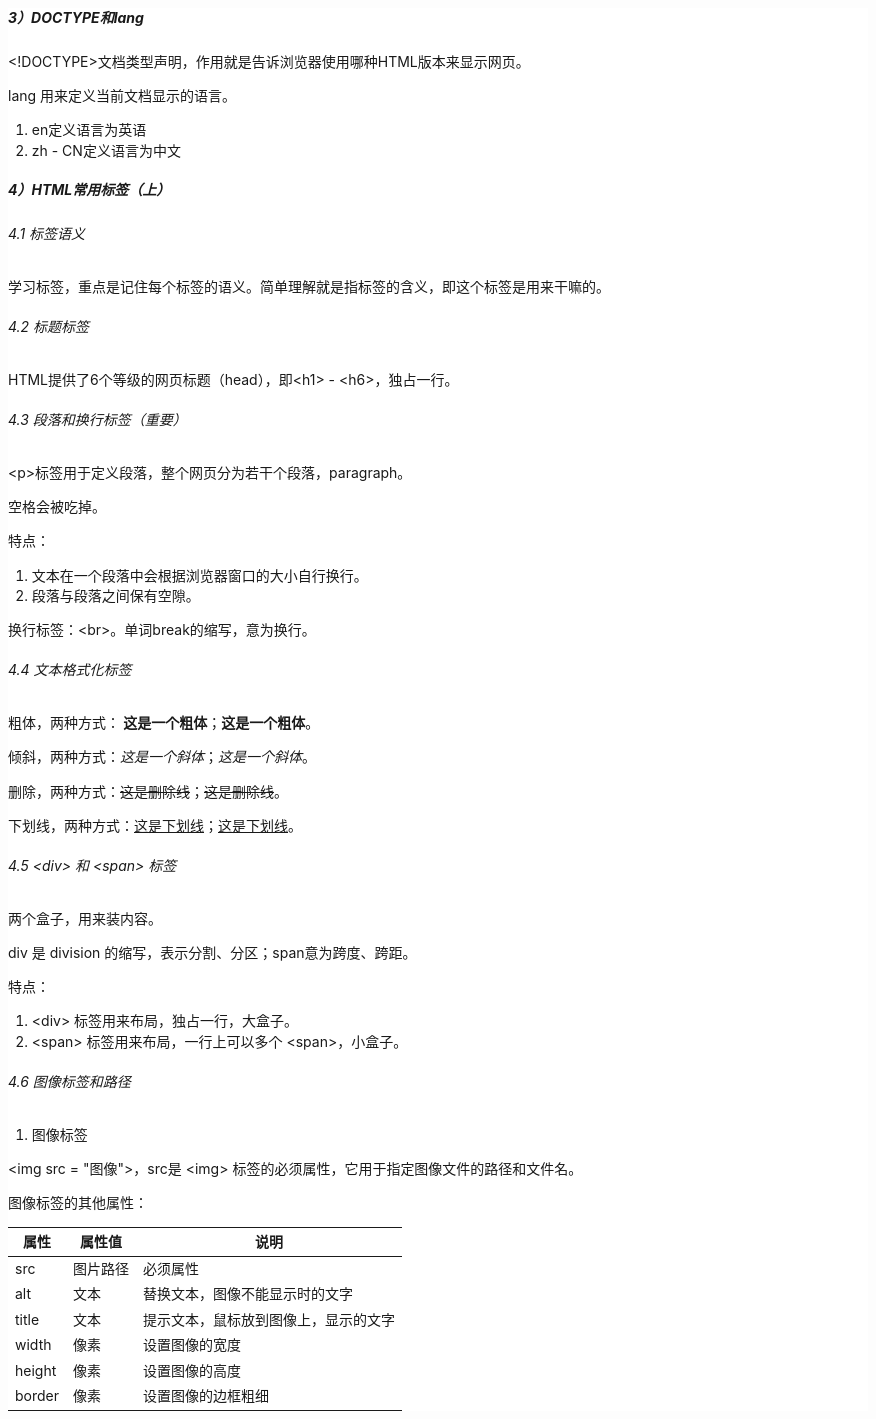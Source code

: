 ##### 3）DOCTYPE和lang

\<!DOCTYPE>文档类型声明，作用就是告诉浏览器使用哪种HTML版本来显示网页。

lang 用来定义当前文档显示的语言。

1. en定义语言为英语
2. zh - CN定义语言为中文

##### 4）HTML常用标签（上）

###### 4.1 标签语义

学习标签，重点是记住每个标签的语义。简单理解就是指标签的含义，即这个标签是用来干嘛的。

###### 4.2 标题标签

HTML提供了6个等级的网页标题（head），即\<h1> - \<h6>，独占一行。

###### 4.3 段落和换行标签（重要）

\<p>标签用于定义段落，整个网页分为若干个段落，paragraph。

空格会被吃掉。

特点：

1. 文本在一个段落中会根据浏览器窗口的大小自行换行。
2. 段落与段落之间保有空隙。

换行标签：\<br>。单词break的缩写，意为换行。

###### 4.4 文本格式化标签

粗体，两种方式：<strong> 这是一个粗体</strong>；<b>这是一个粗体</b>。

倾斜，两种方式：<i>这是一个斜体</i>；<em>这是一个斜体</em>。

删除，两种方式：<del>这是删除线</del>；<s>这是删除线</s>。

下划线，两种方式：<ins>这是下划线</ins>；<u>这是下划线</u>。

###### 4.5 \<div> 和 \<span> 标签

两个盒子，用来装内容。

div 是 division 的缩写，表示分割、分区；span意为跨度、跨距。

特点：

1. \<div> 标签用来布局，独占一行，大盒子。
2. \<span> 标签用来布局，一行上可以多个 \<span>，小盒子。

###### 4.6 图像标签和路径

1. 图像标签

\<img src = "图像">，src是 \<img> 标签的必须属性，它用于指定图像文件的路径和文件名。

图像标签的其他属性：

| 属性   | 属性值   | 说明                                 |
| ------ | -------- | ------------------------------------ |
| src    | 图片路径 | 必须属性                             |
| alt    | 文本     | 替换文本，图像不能显示时的文字       |
| title  | 文本     | 提示文本，鼠标放到图像上，显示的文字 |
| width  | 像素     | 设置图像的宽度                       |
| height | 像素     | 设置图像的高度                       |
| border | 像素     | 设置图像的边框粗细                   |
